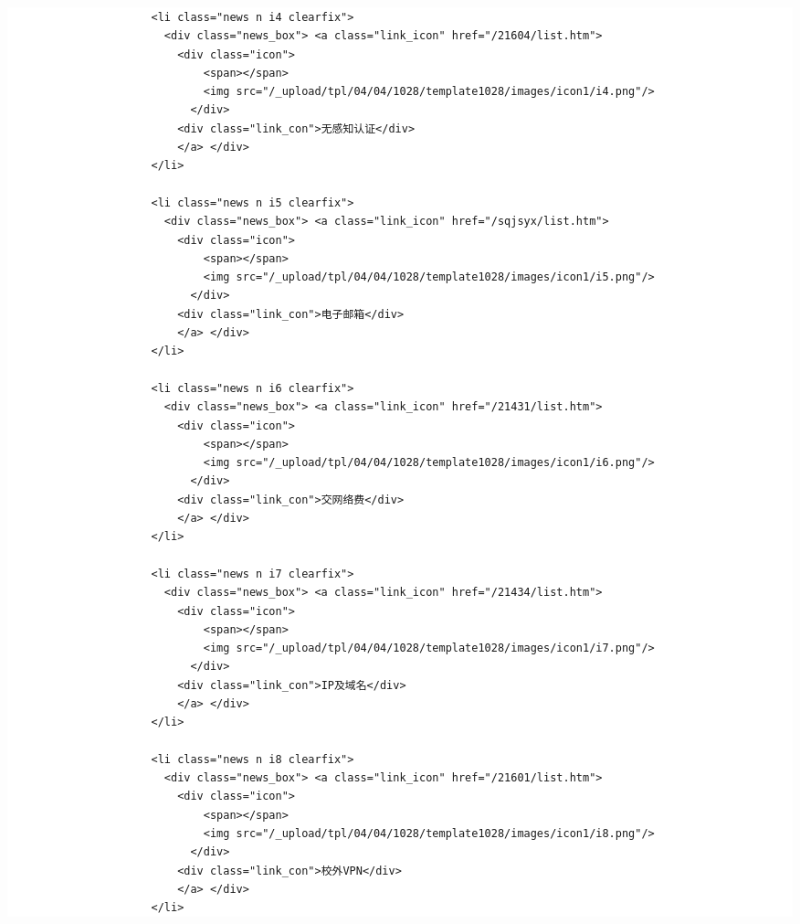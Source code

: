                           <li class="news n i4 clearfix">
                            <div class="news_box"> <a class="link_icon" href="/21604/list.htm">
                              <div class="icon">
                                  <span></span>
                                  <img src="/_upload/tpl/04/04/1028/template1028/images/icon1/i4.png"/>
                                </div>
                              <div class="link_con">无感知认证</div>
                              </a> </div>
                          </li>
                          
                          <li class="news n i5 clearfix">
                            <div class="news_box"> <a class="link_icon" href="/sqjsyx/list.htm">
                              <div class="icon">
                                  <span></span>
                                  <img src="/_upload/tpl/04/04/1028/template1028/images/icon1/i5.png"/>
                                </div>
                              <div class="link_con">电子邮箱</div>
                              </a> </div>
                          </li>
                          
                          <li class="news n i6 clearfix">
                            <div class="news_box"> <a class="link_icon" href="/21431/list.htm">
                              <div class="icon">
                                  <span></span>
                                  <img src="/_upload/tpl/04/04/1028/template1028/images/icon1/i6.png"/>
                                </div>
                              <div class="link_con">交网络费</div>
                              </a> </div>
                          </li>
                          
                          <li class="news n i7 clearfix">
                            <div class="news_box"> <a class="link_icon" href="/21434/list.htm">
                              <div class="icon">
                                  <span></span>
                                  <img src="/_upload/tpl/04/04/1028/template1028/images/icon1/i7.png"/>
                                </div>
                              <div class="link_con">IP及域名</div>
                              </a> </div>
                          </li>
                          
                          <li class="news n i8 clearfix">
                            <div class="news_box"> <a class="link_icon" href="/21601/list.htm">
                              <div class="icon">
                                  <span></span>
                                  <img src="/_upload/tpl/04/04/1028/template1028/images/icon1/i8.png"/>
                                </div>
                              <div class="link_con">校外VPN</div>
                              </a> </div>
                          </li>
                          